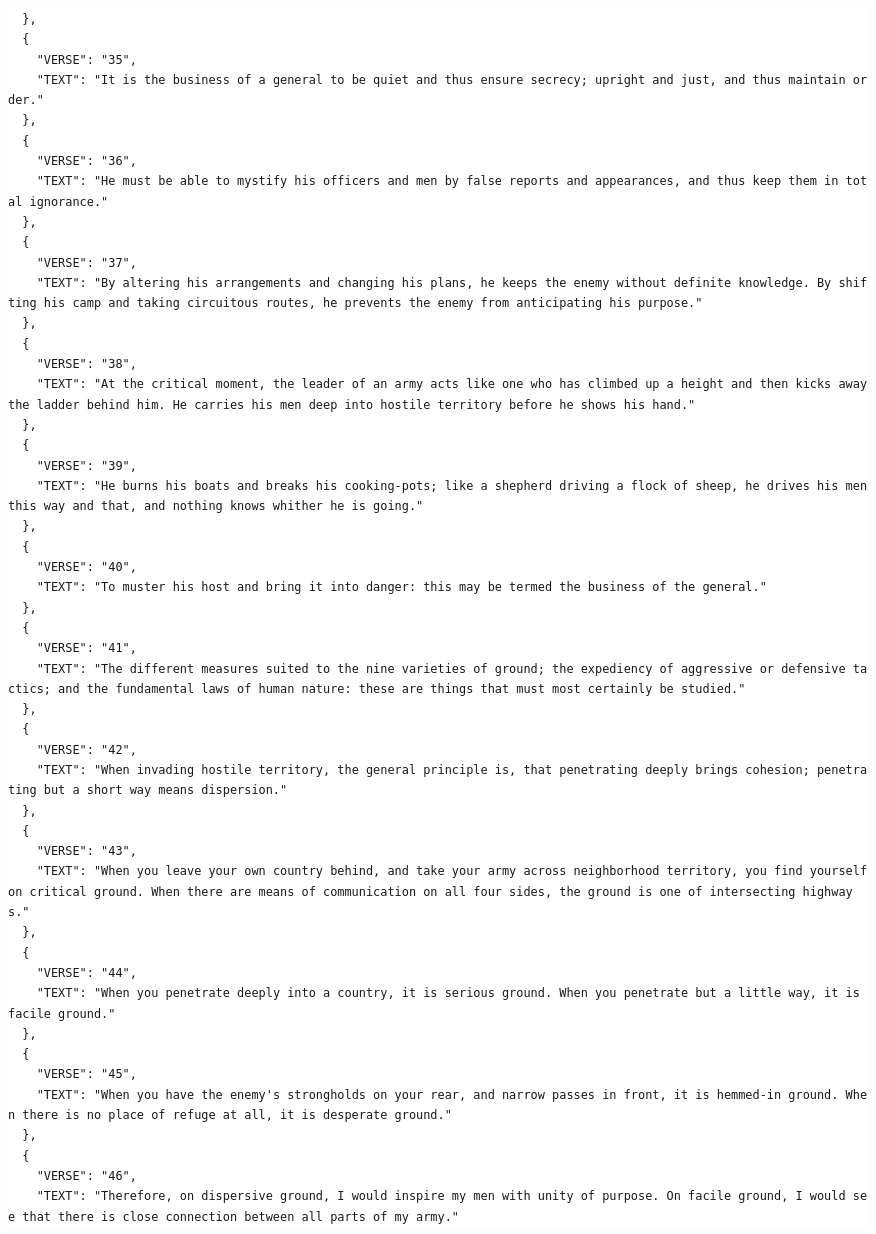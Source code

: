       },
      {
        "VERSE": "35",
        "TEXT": "It is the business of a general to be quiet and thus ensure secrecy; upright and just, and thus maintain order."
      },
      {
        "VERSE": "36",
        "TEXT": "He must be able to mystify his officers and men by false reports and appearances, and thus keep them in total ignorance."
      },
      {
        "VERSE": "37",
        "TEXT": "By altering his arrangements and changing his plans, he keeps the enemy without definite knowledge. By shifting his camp and taking circuitous routes, he prevents the enemy from anticipating his purpose."
      },
      {
        "VERSE": "38",
        "TEXT": "At the critical moment, the leader of an army acts like one who has climbed up a height and then kicks away the ladder behind him. He carries his men deep into hostile territory before he shows his hand."
      },
      {
        "VERSE": "39",
        "TEXT": "He burns his boats and breaks his cooking-pots; like a shepherd driving a flock of sheep, he drives his men this way and that, and nothing knows whither he is going."
      },
      {
        "VERSE": "40",
        "TEXT": "To muster his host and bring it into danger: this may be termed the business of the general."
      },
      {
        "VERSE": "41",
        "TEXT": "The different measures suited to the nine varieties of ground; the expediency of aggressive or defensive tactics; and the fundamental laws of human nature: these are things that must most certainly be studied."
      },
      {
        "VERSE": "42",
        "TEXT": "When invading hostile territory, the general principle is, that penetrating deeply brings cohesion; penetrating but a short way means dispersion."
      },
      {
        "VERSE": "43",
        "TEXT": "When you leave your own country behind, and take your army across neighborhood territory, you find yourself on critical ground. When there are means of communication on all four sides, the ground is one of intersecting highways."
      },
      {
        "VERSE": "44",
        "TEXT": "When you penetrate deeply into a country, it is serious ground. When you penetrate but a little way, it is facile ground."
      },
      {
        "VERSE": "45",
        "TEXT": "When you have the enemy's strongholds on your rear, and narrow passes in front, it is hemmed-in ground. When there is no place of refuge at all, it is desperate ground."
      },
      {
        "VERSE": "46",
        "TEXT": "Therefore, on dispersive ground, I would inspire my men with unity of purpose. On facile ground, I would see that there is close connection between all parts of my army."